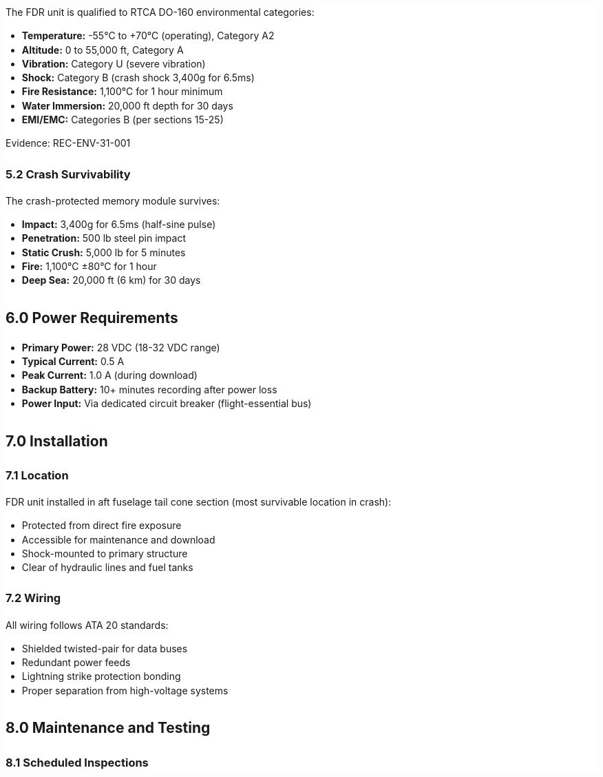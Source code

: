 The FDR unit is qualified to RTCA DO-160 environmental categories:

- **Temperature:** -55°C to +70°C (operating), Category A2
- **Altitude:** 0 to 55,000 ft, Category A
- **Vibration:** Category U (severe vibration)
- **Shock:** Category B (crash shock 3,400g for 6.5ms)
- **Fire Resistance:** 1,100°C for 1 hour minimum
- **Water Immersion:** 20,000 ft depth for 30 days
- **EMI/EMC:** Categories B (per sections 15-25)

Evidence: REC-ENV-31-001

### 5.2 Crash Survivability

The crash-protected memory module survives:
- **Impact:** 3,400g for 6.5ms (half-sine pulse)
- **Penetration:** 500 lb steel pin impact
- **Static Crush:** 5,000 lb for 5 minutes
- **Fire:** 1,100°C ±80°C for 1 hour
- **Deep Sea:** 20,000 ft (6 km) for 30 days

## 6.0 Power Requirements

- **Primary Power:** 28 VDC (18-32 VDC range)
- **Typical Current:** 0.5 A
- **Peak Current:** 1.0 A (during download)
- **Backup Battery:** 10+ minutes recording after power loss
- **Power Input:** Via dedicated circuit breaker (flight-essential bus)

## 7.0 Installation

### 7.1 Location

FDR unit installed in aft fuselage tail cone section (most survivable location in crash):
- Protected from direct fire exposure
- Accessible for maintenance and download
- Shock-mounted to primary structure
- Clear of hydraulic lines and fuel tanks

### 7.2 Wiring

All wiring follows ATA 20 standards:
- Shielded twisted-pair for data buses
- Redundant power feeds
- Lightning strike protection bonding
- Proper separation from high-voltage systems

## 8.0 Maintenance and Testing

### 8.1 Scheduled Inspections
